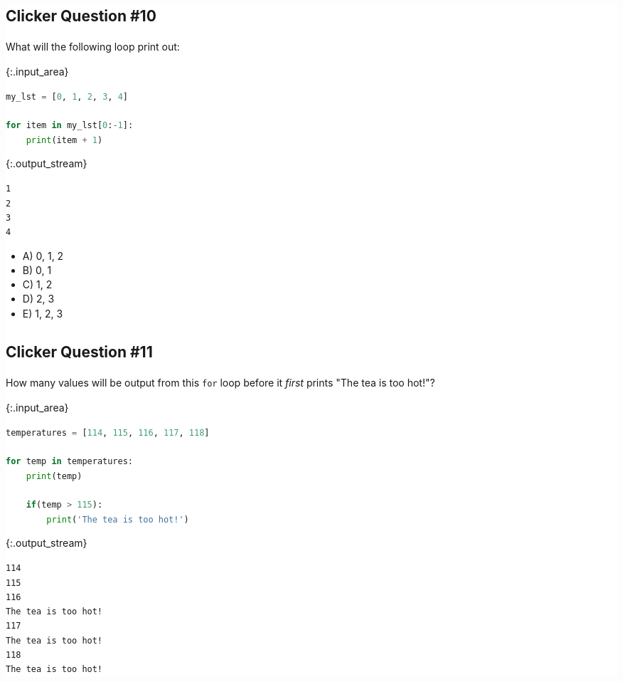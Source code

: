 ## Clicker Question #10

What will the following loop print out:



{:.input_area}
```python
my_lst = [0, 1, 2, 3, 4]

for item in my_lst[0:-1]:
    print(item + 1)
```


{:.output_stream}
```
1
2
3
4

```

- A) 0, 1, 2
- B) 0, 1
- C) 1, 2
- D) 2, 3
- E) 1, 2, 3

## Clicker Question #11

How many values will be output from this `for` loop before it *first* prints "The tea is too hot!"?



{:.input_area}
```python
temperatures = [114, 115, 116, 117, 118]

for temp in temperatures: 
    print(temp)
    
    if(temp > 115):
        print('The tea is too hot!')

```


{:.output_stream}
```
114
115
116
The tea is too hot!
117
The tea is too hot!
118
The tea is too hot!

```
